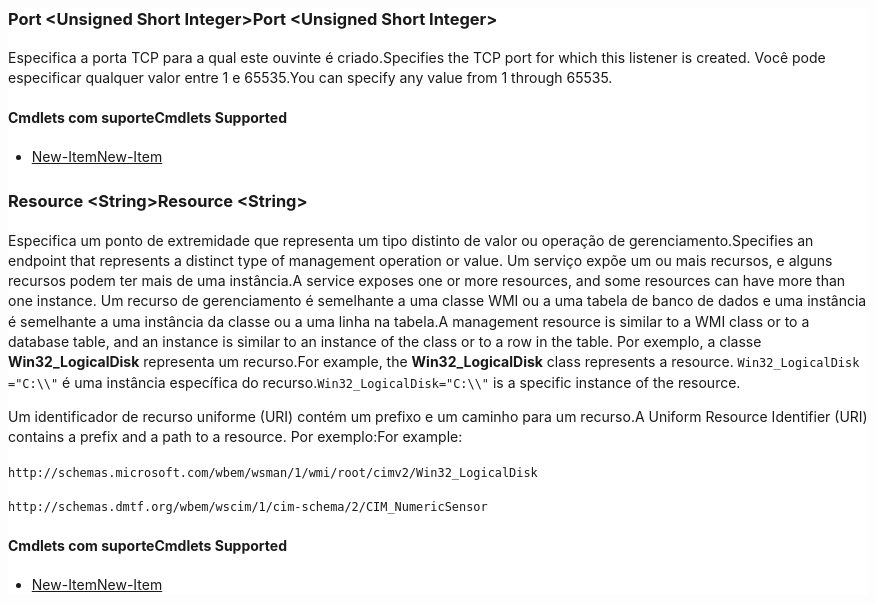 ### <a name="port-unsigned-short-integer"></a><span data-ttu-id="6826a-279">Port \<Unsigned Short Integer\></span><span class="sxs-lookup"><span data-stu-id="6826a-279">Port \<Unsigned Short Integer\></span></span>

<span data-ttu-id="6826a-280">Especifica a porta TCP para a qual este ouvinte é criado.</span><span class="sxs-lookup"><span data-stu-id="6826a-280">Specifies the TCP port for which this listener is created.</span></span> <span data-ttu-id="6826a-281">Você pode especificar qualquer valor entre 1 e 65535.</span><span class="sxs-lookup"><span data-stu-id="6826a-281">You can specify any value from 1 through 65535.</span></span>

#### <a name="cmdlets-supported"></a><span data-ttu-id="6826a-282">Cmdlets com suporte</span><span class="sxs-lookup"><span data-stu-id="6826a-282">Cmdlets Supported</span></span>

- [<span data-ttu-id="6826a-283">New-Item</span><span class="sxs-lookup"><span data-stu-id="6826a-283">New-Item</span></span>](xref:Microsoft.PowerShell.Management.New-Item)

### <a name="resource-string"></a><span data-ttu-id="6826a-284">Resource \<String\></span><span class="sxs-lookup"><span data-stu-id="6826a-284">Resource \<String\></span></span>

<span data-ttu-id="6826a-285">Especifica um ponto de extremidade que representa um tipo distinto de valor ou operação de gerenciamento.</span><span class="sxs-lookup"><span data-stu-id="6826a-285">Specifies an endpoint that represents a distinct type of management operation or value.</span></span> <span data-ttu-id="6826a-286">Um serviço expõe um ou mais recursos, e alguns recursos podem ter mais de uma instância.</span><span class="sxs-lookup"><span data-stu-id="6826a-286">A service exposes one or more resources, and some resources can have more than one instance.</span></span> <span data-ttu-id="6826a-287">Um recurso de gerenciamento é semelhante a uma classe WMI ou a uma tabela de banco de dados e uma instância é semelhante a uma instância da classe ou a uma linha na tabela.</span><span class="sxs-lookup"><span data-stu-id="6826a-287">A management resource is similar to a WMI class or to a database table, and an instance is similar to an instance of the class or to a row in the table.</span></span> <span data-ttu-id="6826a-288">Por exemplo, a classe **Win32_LogicalDisk** representa um recurso.</span><span class="sxs-lookup"><span data-stu-id="6826a-288">For example, the **Win32_LogicalDisk** class represents a resource.</span></span> <span data-ttu-id="6826a-289">`Win32_LogicalDisk="C:\\"` é uma instância específica do recurso.</span><span class="sxs-lookup"><span data-stu-id="6826a-289">`Win32_LogicalDisk="C:\\"` is a specific instance of the resource.</span></span>

<span data-ttu-id="6826a-290">Um identificador de recurso uniforme (URI) contém um prefixo e um caminho para um recurso.</span><span class="sxs-lookup"><span data-stu-id="6826a-290">A Uniform Resource Identifier (URI) contains a prefix and a path to a resource.</span></span>
<span data-ttu-id="6826a-291">Por exemplo:</span><span class="sxs-lookup"><span data-stu-id="6826a-291">For example:</span></span>

`http://schemas.microsoft.com/wbem/wsman/1/wmi/root/cimv2/Win32_LogicalDisk`

`http://schemas.dmtf.org/wbem/wscim/1/cim-schema/2/CIM_NumericSensor`

#### <a name="cmdlets-supported"></a><span data-ttu-id="6826a-292">Cmdlets com suporte</span><span class="sxs-lookup"><span data-stu-id="6826a-292">Cmdlets Supported</span></span>

- [<span data-ttu-id="6826a-293">New-Item</span><span class="sxs-lookup"><span data-stu-id="6826a-293">New-Item</span></span>](xref:Microsoft.PowerShell.Management.New-Item)
